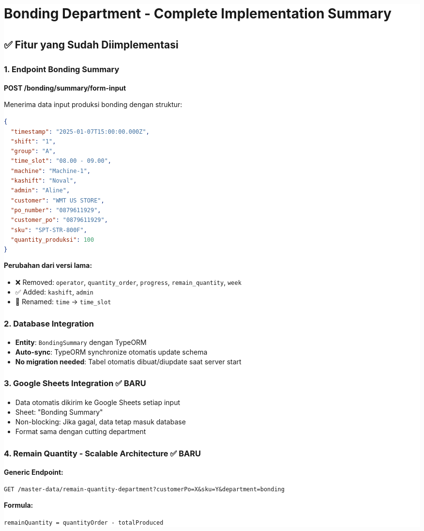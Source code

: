 # Bonding Department - Complete Implementation Summary

## ✅ Fitur yang Sudah Diimplementasi

### 1. Endpoint Bonding Summary
**POST /bonding/summary/form-input**

Menerima data input produksi bonding dengan struktur:
```json
{
  "timestamp": "2025-01-07T15:00:00.000Z",
  "shift": "1",
  "group": "A",
  "time_slot": "08.00 - 09.00",
  "machine": "Machine-1",
  "kashift": "Noval",
  "admin": "Aline",
  "customer": "WMT US STORE",
  "po_number": "0879611929",
  "customer_po": "0879611929",
  "sku": "SPT-STR-800F",
  "quantity_produksi": 100
}
```

**Perubahan dari versi lama:**
- ❌ Removed: `operator`, `quantity_order`, `progress`, `remain_quantity`, `week`
- ✅ Added: `kashift`, `admin`
- 🔄 Renamed: `time` → `time_slot`

### 2. Database Integration
- **Entity**: `BondingSummary` dengan TypeORM
- **Auto-sync**: TypeORM synchronize otomatis update schema
- **No migration needed**: Tabel otomatis dibuat/diupdate saat server start

### 3. Google Sheets Integration ✅ **BARU**
- Data otomatis dikirim ke Google Sheets setiap input
- Sheet: "Bonding Summary"
- Non-blocking: Jika gagal, data tetap masuk database
- Format sama dengan cutting department

### 4. Remain Quantity - Scalable Architecture ✅ **BARU**

**Generic Endpoint:**
```
GET /master-data/remain-quantity-department?customerPo=X&sku=Y&department=bonding
```

**Formula:**
```
remainQuantity = quantityOrder - totalProduced
```

